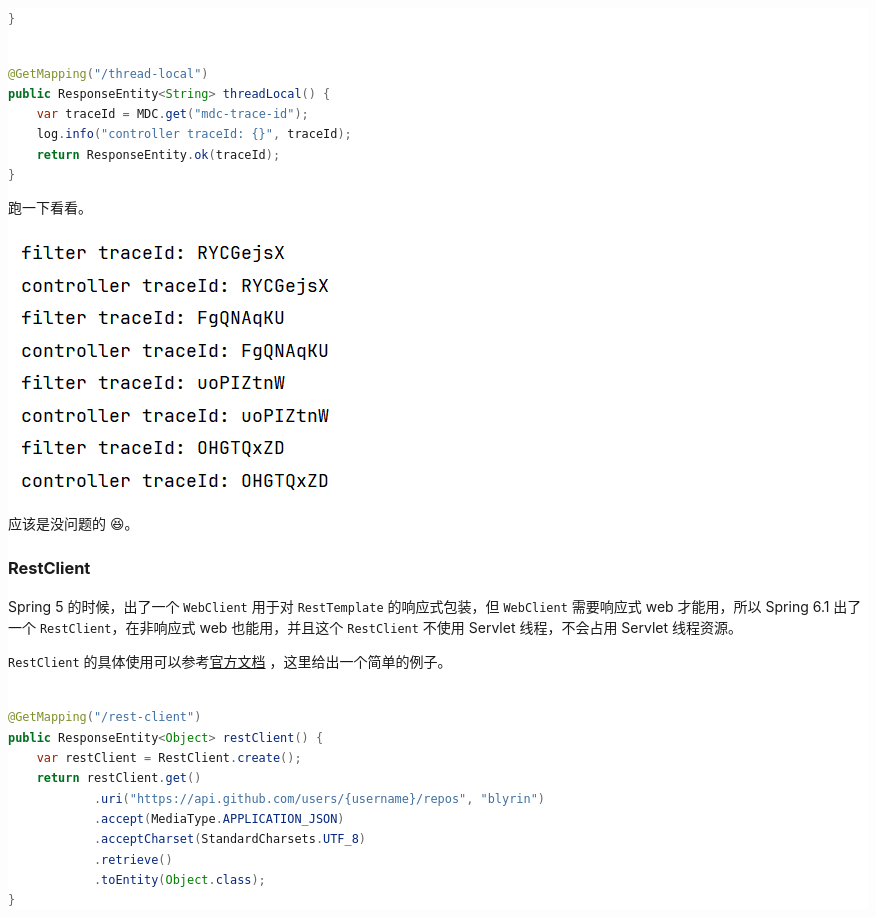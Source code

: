 ```java
}
```

```java

@GetMapping("/thread-local")
public ResponseEntity<String> threadLocal() {
    var traceId = MDC.get("mdc-trace-id");
    log.info("controller traceId: {}", traceId);
    return ResponseEntity.ok(traceId);
}
```

跑一下看看。

![](trace-id.png)

应该是没问题的 😆。

### RestClient

Spring 5 的时候，出了一个 `WebClient` 用于对 `RestTemplate` 的响应式包装，但 `WebClient` 需要响应式 web 才能用，所以 Spring
6.1 出了一个 `RestClient`，在非响应式 web 也能用，并且这个 `RestClient` 不使用 Servlet 线程，不会占用 Servlet 线程资源。

`RestClient`
的具体使用可以参考[官方文档](https://docs.spring.io/spring-framework/reference/integration/rest-clients.html)
，这里给出一个简单的例子。

```java

@GetMapping("/rest-client")
public ResponseEntity<Object> restClient() {
    var restClient = RestClient.create();
    return restClient.get()
            .uri("https://api.github.com/users/{username}/repos", "blyrin")
            .accept(MediaType.APPLICATION_JSON)
            .acceptCharset(StandardCharsets.UTF_8)
            .retrieve()
            .toEntity(Object.class);
}
```
